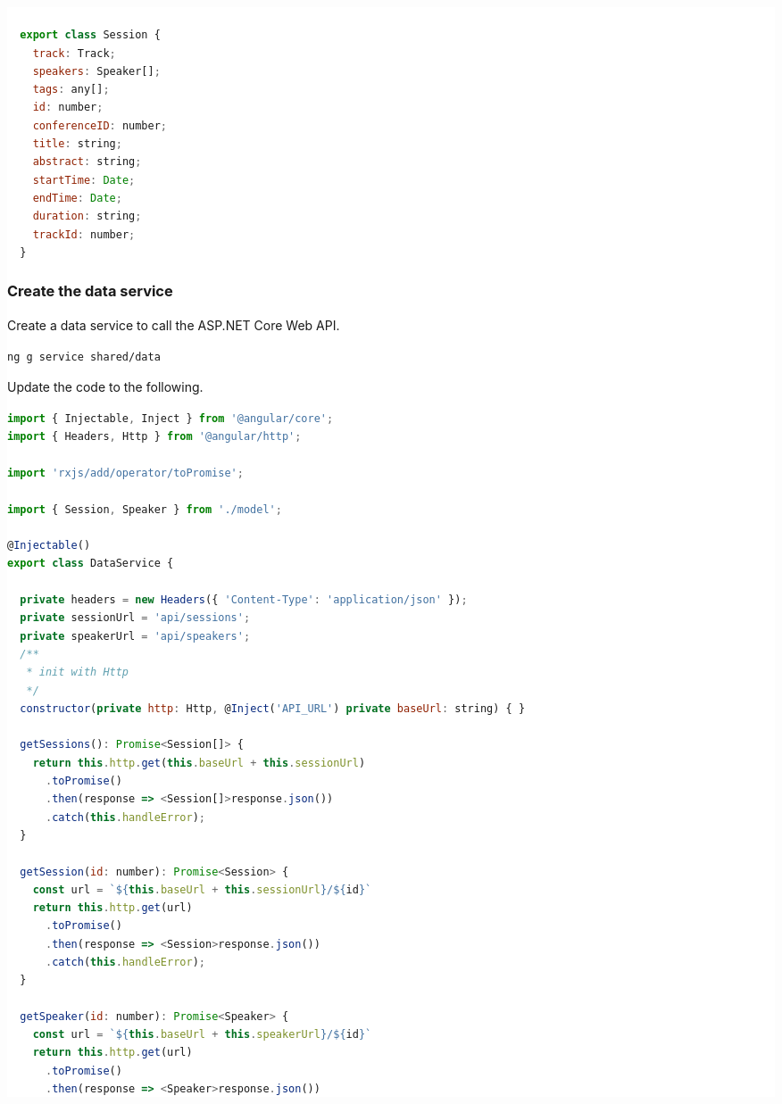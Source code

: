 ```javascript

  export class Session {
    track: Track;
    speakers: Speaker[];
    tags: any[];
    id: number;
    conferenceID: number;
    title: string;
    abstract: string;
    startTime: Date;
    endTime: Date;
    duration: string;
    trackId: number;
  }
```

### Create the data service

Create a data service to call the ASP.NET Core Web API.

```bash
ng g service shared/data
```

Update the code to the following.

```javascript
import { Injectable, Inject } from '@angular/core';
import { Headers, Http } from '@angular/http';

import 'rxjs/add/operator/toPromise';

import { Session, Speaker } from './model';

@Injectable()
export class DataService {

  private headers = new Headers({ 'Content-Type': 'application/json' });
  private sessionUrl = 'api/sessions';
  private speakerUrl = 'api/speakers';
  /**
   * init with Http
   */
  constructor(private http: Http, @Inject('API_URL') private baseUrl: string) { }

  getSessions(): Promise<Session[]> {
    return this.http.get(this.baseUrl + this.sessionUrl)
      .toPromise()
      .then(response => <Session[]>response.json())
      .catch(this.handleError);
  }

  getSession(id: number): Promise<Session> {
    const url = `${this.baseUrl + this.sessionUrl}/${id}`
    return this.http.get(url)
      .toPromise()
      .then(response => <Session>response.json())
      .catch(this.handleError);
  }

  getSpeaker(id: number): Promise<Speaker> {
    const url = `${this.baseUrl + this.speakerUrl}/${id}`
    return this.http.get(url)
      .toPromise()
      .then(response => <Speaker>response.json())
```